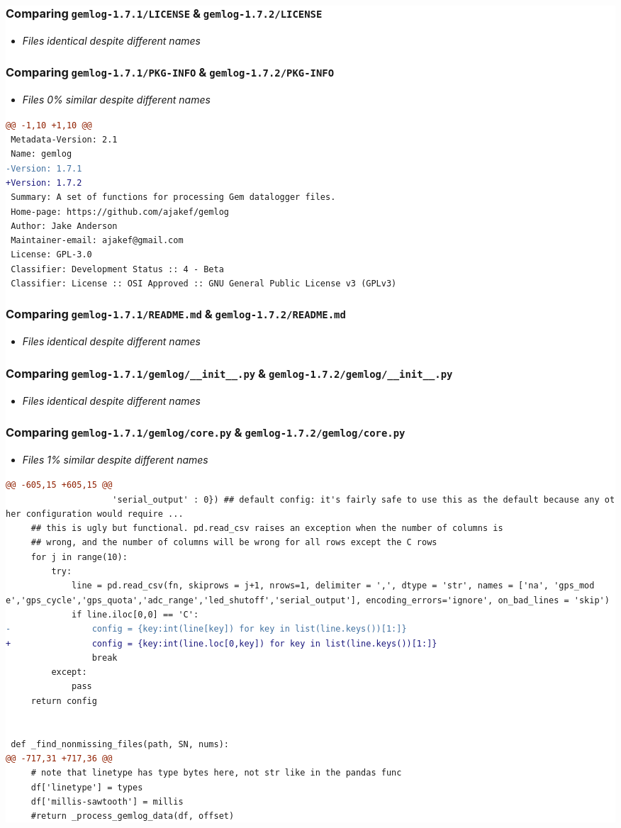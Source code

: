 ### Comparing `gemlog-1.7.1/LICENSE` & `gemlog-1.7.2/LICENSE`

 * *Files identical despite different names*

### Comparing `gemlog-1.7.1/PKG-INFO` & `gemlog-1.7.2/PKG-INFO`

 * *Files 0% similar despite different names*

```diff
@@ -1,10 +1,10 @@
 Metadata-Version: 2.1
 Name: gemlog
-Version: 1.7.1
+Version: 1.7.2
 Summary: A set of functions for processing Gem datalogger files.
 Home-page: https://github.com/ajakef/gemlog
 Author: Jake Anderson
 Maintainer-email: ajakef@gmail.com
 License: GPL-3.0
 Classifier: Development Status :: 4 - Beta
 Classifier: License :: OSI Approved :: GNU General Public License v3 (GPLv3)
```

### Comparing `gemlog-1.7.1/README.md` & `gemlog-1.7.2/README.md`

 * *Files identical despite different names*

### Comparing `gemlog-1.7.1/gemlog/__init__.py` & `gemlog-1.7.2/gemlog/__init__.py`

 * *Files identical despite different names*

### Comparing `gemlog-1.7.1/gemlog/core.py` & `gemlog-1.7.2/gemlog/core.py`

 * *Files 1% similar despite different names*

```diff
@@ -605,15 +605,15 @@
                     'serial_output' : 0}) ## default config: it's fairly safe to use this as the default because any other configuration would require ...
     ## this is ugly but functional. pd.read_csv raises an exception when the number of columns is
     ## wrong, and the number of columns will be wrong for all rows except the C rows
     for j in range(10):
         try:
             line = pd.read_csv(fn, skiprows = j+1, nrows=1, delimiter = ',', dtype = 'str', names = ['na', 'gps_mode','gps_cycle','gps_quota','adc_range','led_shutoff','serial_output'], encoding_errors='ignore', on_bad_lines = 'skip')
             if line.iloc[0,0] == 'C':
-                config = {key:int(line[key]) for key in list(line.keys())[1:]}
+                config = {key:int(line.loc[0,key]) for key in list(line.keys())[1:]}
                 break
         except:
             pass
     return config
 
 
 def _find_nonmissing_files(path, SN, nums):
@@ -717,31 +717,36 @@
     # note that linetype has type bytes here, not str like in the pandas func
     df['linetype'] = types
     df['millis-sawtooth'] = millis
     #return _process_gemlog_data(df, offset)
```